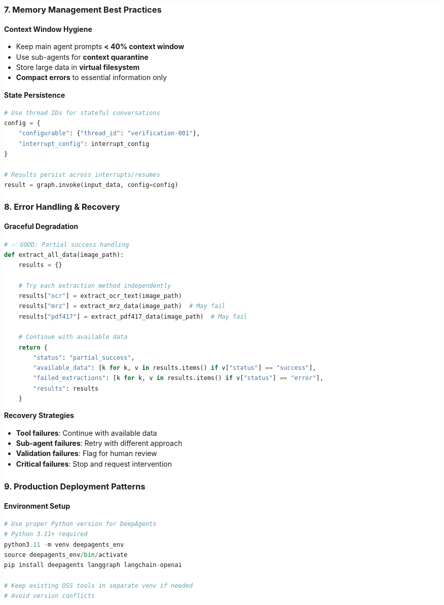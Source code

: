 ### 7. Memory Management Best Practices

**Context Window Hygiene**
- Keep main agent prompts **< 40% context window**
- Use sub-agents for **context quarantine**
- Store large data in **virtual filesystem**
- **Compact errors** to essential information only

**State Persistence**
```python
# Use thread IDs for stateful conversations
config = {
    "configurable": {"thread_id": "verification-001"},
    "interrupt_config": interrupt_config
}

# Results persist across interrupts/resumes
result = graph.invoke(input_data, config=config)
```

### 8. Error Handling & Recovery

**Graceful Degradation**
```python
# ✅ GOOD: Partial success handling
def extract_all_data(image_path):
    results = {}

    # Try each extraction method independently
    results["ocr"] = extract_ocr_text(image_path)
    results["mrz"] = extract_mrz_data(image_path)  # May fail
    results["pdf417"] = extract_pdf417_data(image_path)  # May fail

    # Continue with available data
    return {
        "status": "partial_success",
        "available_data": [k for k, v in results.items() if v["status"] == "success"],
        "failed_extractions": [k for k, v in results.items() if v["status"] == "error"],
        "results": results
    }
```

**Recovery Strategies**
- **Tool failures**: Continue with available data
- **Sub-agent failures**: Retry with different approach
- **Validation failures**: Flag for human review
- **Critical failures**: Stop and request intervention

### 9. Production Deployment Patterns

**Environment Setup**
```python
# Use proper Python version for DeepAgents
# Python 3.11+ required
python3.11 -m venv deepagents_env
source deepagents_env/bin/activate
pip install deepagents langgraph langchain-openai

# Keep existing OSS tools in separate venv if needed
# Avoid version conflicts
```
